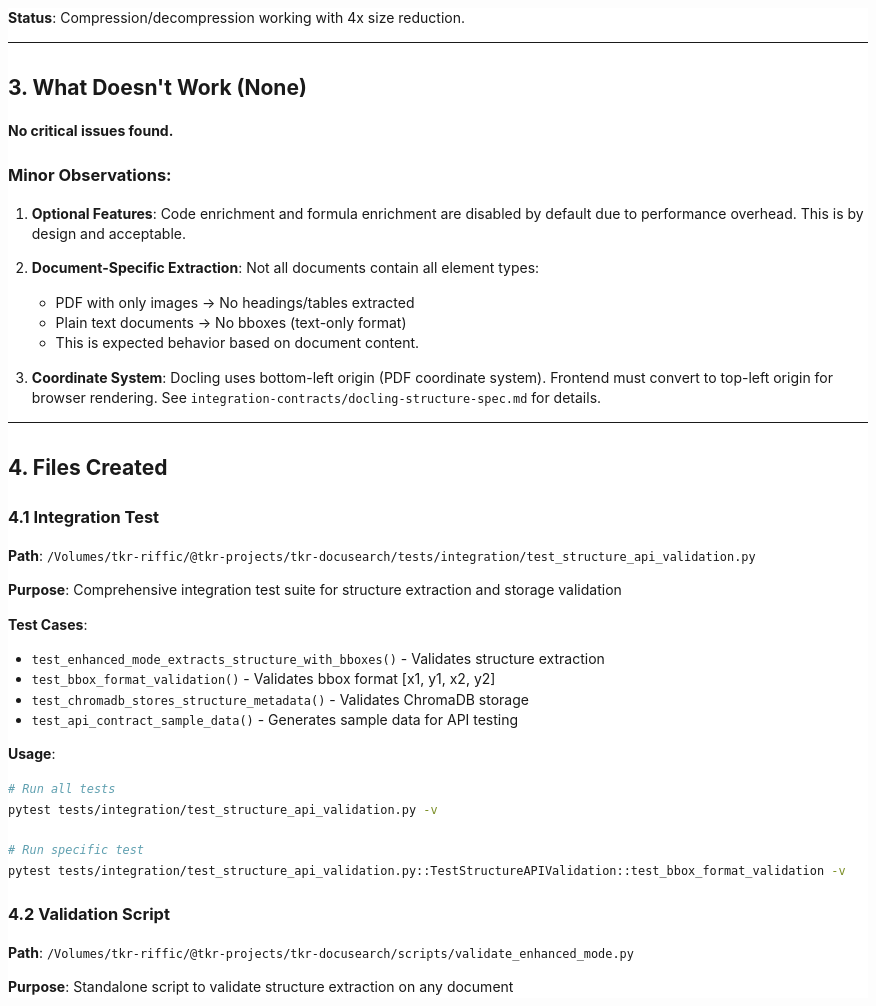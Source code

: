 **Status**: Compression/decompression working with 4x size reduction.

---

## 3. What Doesn't Work (None)

**No critical issues found.**

### Minor Observations:

1. **Optional Features**: Code enrichment and formula enrichment are disabled by default due to performance overhead. This is by design and acceptable.

2. **Document-Specific Extraction**: Not all documents contain all element types:
   - PDF with only images → No headings/tables extracted
   - Plain text documents → No bboxes (text-only format)
   - This is expected behavior based on document content.

3. **Coordinate System**: Docling uses bottom-left origin (PDF coordinate system). Frontend must convert to top-left origin for browser rendering. See `integration-contracts/docling-structure-spec.md` for details.

---

## 4. Files Created

### 4.1 Integration Test

**Path**: `/Volumes/tkr-riffic/@tkr-projects/tkr-docusearch/tests/integration/test_structure_api_validation.py`

**Purpose**: Comprehensive integration test suite for structure extraction and storage validation

**Test Cases**:
- `test_enhanced_mode_extracts_structure_with_bboxes()` - Validates structure extraction
- `test_bbox_format_validation()` - Validates bbox format [x1, y1, x2, y2]
- `test_chromadb_stores_structure_metadata()` - Validates ChromaDB storage
- `test_api_contract_sample_data()` - Generates sample data for API testing

**Usage**:
```bash
# Run all tests
pytest tests/integration/test_structure_api_validation.py -v

# Run specific test
pytest tests/integration/test_structure_api_validation.py::TestStructureAPIValidation::test_bbox_format_validation -v
```

### 4.2 Validation Script

**Path**: `/Volumes/tkr-riffic/@tkr-projects/tkr-docusearch/scripts/validate_enhanced_mode.py`

**Purpose**: Standalone script to validate structure extraction on any document
